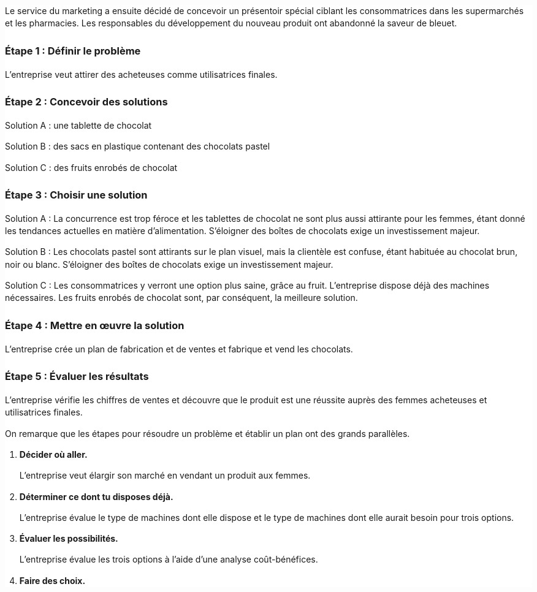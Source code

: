 Le service du marketing a ensuite décidé de concevoir un présentoir spécial ciblant les consommatrices dans les supermarchés et les pharmacies. Les responsables du développement du nouveau produit ont abandonné la saveur de bleuet.

### Étape 1 : Définir le problème

L’entreprise veut attirer des acheteuses comme utilisatrices finales.

### Étape 2 : Concevoir des solutions

Solution A : une tablette de chocolat

Solution B : des sacs en plastique contenant des chocolats pastel

Solution C : des fruits enrobés de chocolat

### Étape 3 : Choisir une solution

Solution A : La concurrence est trop féroce et les tablettes de chocolat ne sont plus aussi attirante pour les femmes, étant donné les tendances actuelles en matière d’alimentation. S’éloigner des boîtes de chocolats exige un investissement majeur.

Solution B : Les chocolats pastel sont attirants sur le plan visuel, mais la clientèle est confuse, étant habituée au chocolat brun, noir ou blanc. S’éloigner des boîtes de chocolats exige un investissement majeur.

Solution C : Les consommatrices y verront une option plus saine, grâce au fruit. L’entreprise dispose déjà des machines nécessaires. Les fruits enrobés de chocolat sont, par conséquent, la meilleure solution.

### Étape 4 : Mettre en œuvre la solution

L’entreprise crée un plan de fabrication et de ventes et fabrique et vend les chocolats.

### Étape 5 : Évaluer les résultats

L’entreprise vérifie les chiffres de ventes et découvre que le produit est une réussite auprès des femmes acheteuses et utilisatrices finales.

On remarque que les étapes pour résoudre un problème et établir un plan ont des grands parallèles.

1. **Décider où aller.**

   L’entreprise veut élargir son marché en vendant un produit aux femmes.


2. **Déterminer ce dont tu disposes déjà.**

   L’entreprise évalue le type de machines dont elle dispose et le type de machines dont elle aurait besoin pour trois options.


3. **Évaluer les possibilités.**

   L’entreprise évalue les trois options à l’aide d’une analyse coût-bénéfices.


4. **Faire des choix.**

